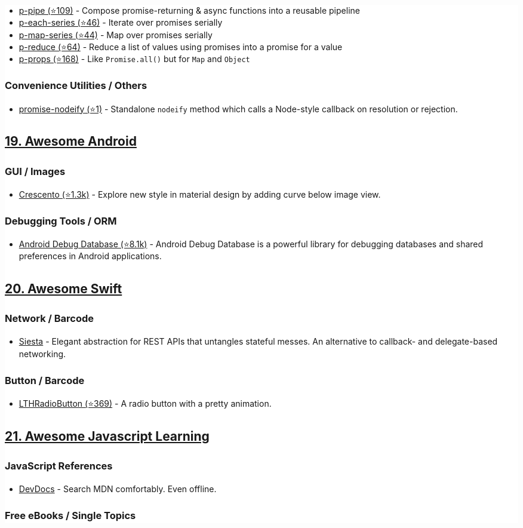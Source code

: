 *   [p-pipe (⭐109)](https://github.com/sindresorhus/p-pipe) - Compose promise-returning & async functions into a reusable pipeline
*   [p-each-series (⭐46)](https://github.com/sindresorhus/p-each-series) - Iterate over promises serially
*   [p-map-series (⭐44)](https://github.com/sindresorhus/p-map-series) - Map over promises serially
*   [p-reduce (⭐64)](https://github.com/sindresorhus/p-reduce) - Reduce a list of values using promises into a promise for a value
*   [p-props (⭐168)](https://github.com/sindresorhus/p-props) - Like `Promise.all()` but for `Map` and `Object`

### Convenience Utilities / Others

*   [promise-nodeify (⭐1)](https://github.com/kevinoid/promise-nodeify) - Standalone `nodeify` method which calls a Node-style callback on resolution or rejection.

## [19. Awesome Android](/content/JStumpp/awesome-android/week/README.md)

### GUI / Images

*   [Crescento (⭐1.3k)](https://github.com/developer-shivam/crescento) - Explore new style in material design by adding curve below image view.

### Debugging Tools / ORM

*   [Android Debug Database (⭐8.1k)](https://github.com/amitshekhariitbhu/Android-Debug-Database) - Android Debug Database is a powerful library for debugging databases and shared preferences in Android applications.

## [20. Awesome Swift](/content/matteocrippa/awesome-swift/week/README.md)

### Network / Barcode

*   [Siesta](https://bustoutsolutions.github.io/siesta/) - Elegant abstraction for REST APIs that untangles stateful messes. An alternative to callback- and delegate-based networking.

### Button / Barcode

*   [LTHRadioButton (⭐369)](https://github.com/rolandleth/LTHRadioButton) - A radio button with a pretty animation.

## [21. Awesome Javascript Learning](/content/micromata/awesome-javascript-learning/week/README.md)

### JavaScript References

*   [DevDocs](http://devdocs.io/javascript) - Search MDN comfortably. Even offline.

### Free eBooks / Single Topics
